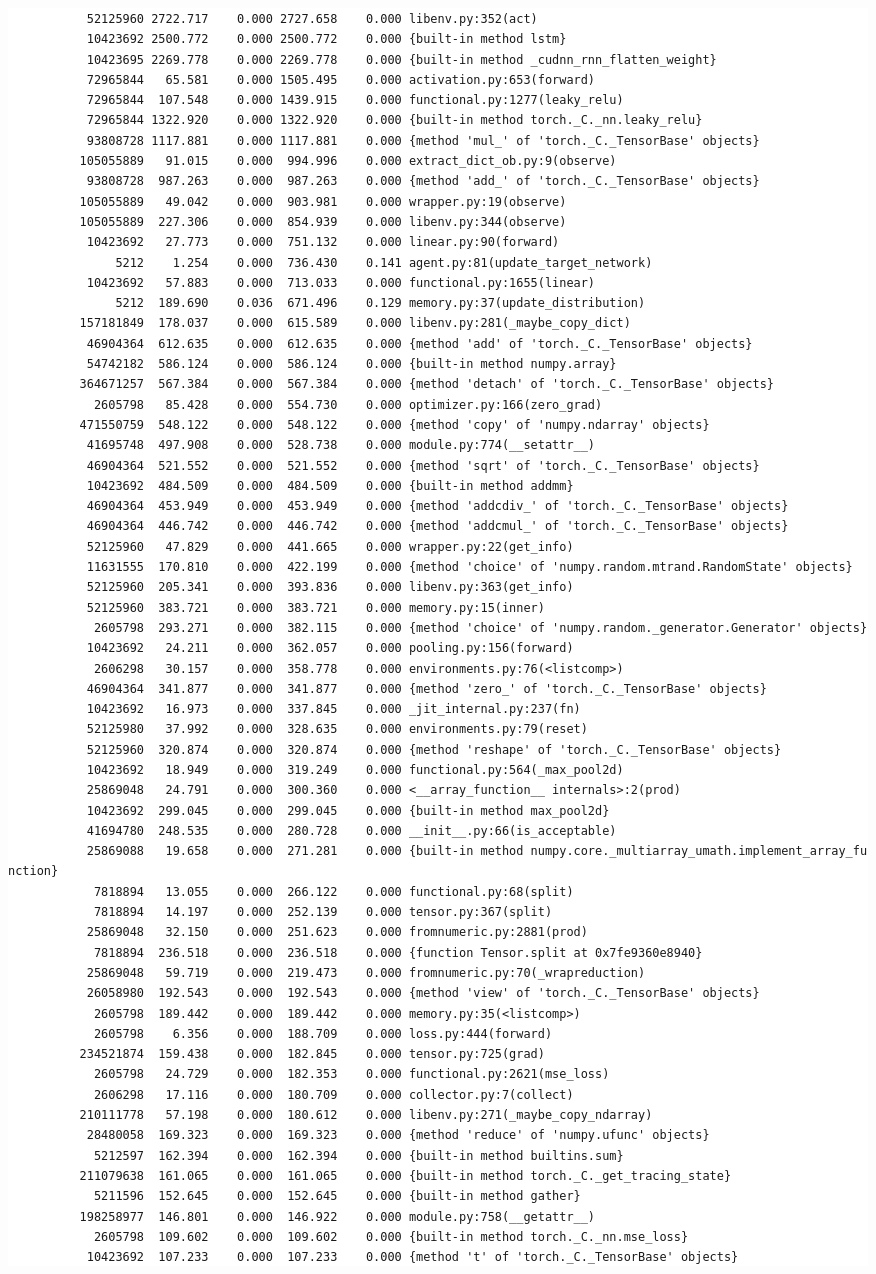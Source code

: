                52125960 2722.717    0.000 2727.658    0.000 libenv.py:352(act)
               10423692 2500.772    0.000 2500.772    0.000 {built-in method lstm}
               10423695 2269.778    0.000 2269.778    0.000 {built-in method _cudnn_rnn_flatten_weight}
               72965844   65.581    0.000 1505.495    0.000 activation.py:653(forward)
               72965844  107.548    0.000 1439.915    0.000 functional.py:1277(leaky_relu)
               72965844 1322.920    0.000 1322.920    0.000 {built-in method torch._C._nn.leaky_relu}
               93808728 1117.881    0.000 1117.881    0.000 {method 'mul_' of 'torch._C._TensorBase' objects}
              105055889   91.015    0.000  994.996    0.000 extract_dict_ob.py:9(observe)
               93808728  987.263    0.000  987.263    0.000 {method 'add_' of 'torch._C._TensorBase' objects}
              105055889   49.042    0.000  903.981    0.000 wrapper.py:19(observe)
              105055889  227.306    0.000  854.939    0.000 libenv.py:344(observe)
               10423692   27.773    0.000  751.132    0.000 linear.py:90(forward)
                   5212    1.254    0.000  736.430    0.141 agent.py:81(update_target_network)
               10423692   57.883    0.000  713.033    0.000 functional.py:1655(linear)
                   5212  189.690    0.036  671.496    0.129 memory.py:37(update_distribution)
              157181849  178.037    0.000  615.589    0.000 libenv.py:281(_maybe_copy_dict)
               46904364  612.635    0.000  612.635    0.000 {method 'add' of 'torch._C._TensorBase' objects}
               54742182  586.124    0.000  586.124    0.000 {built-in method numpy.array}
              364671257  567.384    0.000  567.384    0.000 {method 'detach' of 'torch._C._TensorBase' objects}
                2605798   85.428    0.000  554.730    0.000 optimizer.py:166(zero_grad)
              471550759  548.122    0.000  548.122    0.000 {method 'copy' of 'numpy.ndarray' objects}
               41695748  497.908    0.000  528.738    0.000 module.py:774(__setattr__)
               46904364  521.552    0.000  521.552    0.000 {method 'sqrt' of 'torch._C._TensorBase' objects}
               10423692  484.509    0.000  484.509    0.000 {built-in method addmm}
               46904364  453.949    0.000  453.949    0.000 {method 'addcdiv_' of 'torch._C._TensorBase' objects}
               46904364  446.742    0.000  446.742    0.000 {method 'addcmul_' of 'torch._C._TensorBase' objects}
               52125960   47.829    0.000  441.665    0.000 wrapper.py:22(get_info)
               11631555  170.810    0.000  422.199    0.000 {method 'choice' of 'numpy.random.mtrand.RandomState' objects}
               52125960  205.341    0.000  393.836    0.000 libenv.py:363(get_info)
               52125960  383.721    0.000  383.721    0.000 memory.py:15(inner)
                2605798  293.271    0.000  382.115    0.000 {method 'choice' of 'numpy.random._generator.Generator' objects}
               10423692   24.211    0.000  362.057    0.000 pooling.py:156(forward)
                2606298   30.157    0.000  358.778    0.000 environments.py:76(<listcomp>)
               46904364  341.877    0.000  341.877    0.000 {method 'zero_' of 'torch._C._TensorBase' objects}
               10423692   16.973    0.000  337.845    0.000 _jit_internal.py:237(fn)
               52125980   37.992    0.000  328.635    0.000 environments.py:79(reset)
               52125960  320.874    0.000  320.874    0.000 {method 'reshape' of 'torch._C._TensorBase' objects}
               10423692   18.949    0.000  319.249    0.000 functional.py:564(_max_pool2d)
               25869048   24.791    0.000  300.360    0.000 <__array_function__ internals>:2(prod)
               10423692  299.045    0.000  299.045    0.000 {built-in method max_pool2d}
               41694780  248.535    0.000  280.728    0.000 __init__.py:66(is_acceptable)
               25869088   19.658    0.000  271.281    0.000 {built-in method numpy.core._multiarray_umath.implement_array_function}
                7818894   13.055    0.000  266.122    0.000 functional.py:68(split)
                7818894   14.197    0.000  252.139    0.000 tensor.py:367(split)
               25869048   32.150    0.000  251.623    0.000 fromnumeric.py:2881(prod)
                7818894  236.518    0.000  236.518    0.000 {function Tensor.split at 0x7fe9360e8940}
               25869048   59.719    0.000  219.473    0.000 fromnumeric.py:70(_wrapreduction)
               26058980  192.543    0.000  192.543    0.000 {method 'view' of 'torch._C._TensorBase' objects}
                2605798  189.442    0.000  189.442    0.000 memory.py:35(<listcomp>)
                2605798    6.356    0.000  188.709    0.000 loss.py:444(forward)
              234521874  159.438    0.000  182.845    0.000 tensor.py:725(grad)
                2605798   24.729    0.000  182.353    0.000 functional.py:2621(mse_loss)
                2606298   17.116    0.000  180.709    0.000 collector.py:7(collect)
              210111778   57.198    0.000  180.612    0.000 libenv.py:271(_maybe_copy_ndarray)
               28480058  169.323    0.000  169.323    0.000 {method 'reduce' of 'numpy.ufunc' objects}
                5212597  162.394    0.000  162.394    0.000 {built-in method builtins.sum}
              211079638  161.065    0.000  161.065    0.000 {built-in method torch._C._get_tracing_state}
                5211596  152.645    0.000  152.645    0.000 {built-in method gather}
              198258977  146.801    0.000  146.922    0.000 module.py:758(__getattr__)
                2605798  109.602    0.000  109.602    0.000 {built-in method torch._C._nn.mse_loss}
               10423692  107.233    0.000  107.233    0.000 {method 't' of 'torch._C._TensorBase' objects}